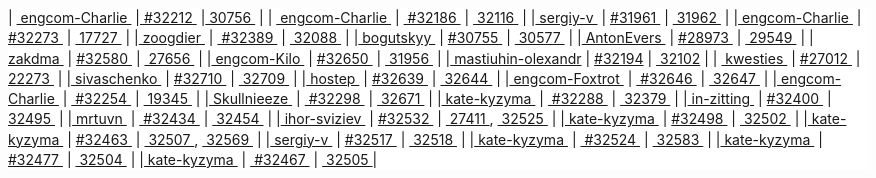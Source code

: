| [&#x200B; engcom-Charlie &#x200B;](https://github.com/engcom-Charlie) | [&#x200B; #32212 &#x200B;](https://github.com/magento/magento2/pull/32212) | [&#x200B; 30756 &#x200B;](https://github.com/magento/magento2/issues/30756) |
| [&#x200B; engcom-Charlie &#x200B;](https://github.com/engcom-Charlie) | [&#x200B; #32186 &#x200B;](https://github.com/magento/magento2/pull/32186) | [&#x200B; 32116 &#x200B;](https://github.com/magento/magento2/issues/32116) |
| [&#x200B; sergiy-v &#x200B;](https://github.com/sergiy-v) | [#31961 &#x200B;](https://github.com/magento/magento2/pull/31961) | [&#x200B; 31962 &#x200B;](https://github.com/magento/magento2/issues/31962) |
| [&#x200B; engcom-Charlie &#x200B;](https://github.com/engcom-Charlie) | [#32273 &#x200B;](https://github.com/magento/magento2/pull/32273) | [&#x200B; 17727 &#x200B;](https://github.com/magento/magento2/issues/17727) |
| [&#x200B; zoogdier &#x200B;](https://github.com/mamsincl) | [&#x200B; #32389 &#x200B;](https://github.com/magento/magento2/pull/32389) | [&#x200B; 32088 &#x200B;](https://github.com/magento/magento2/issues/32088) |
| [&#x200B; bogutskyy &#x200B;](https://github.com/bogutskyy) | [#30755 &#x200B;](https://github.com/magento/magento2/pull/30755) | [&#x200B; 30577 &#x200B;](https://github.com/magento/magento2/issues/30577) |
| [&#x200B; AntonEvers &#x200B;](https://github.com/AntonEvers) | [#28973 &#x200B;](https://github.com/magento/magento2/pull/28973) | [&#x200B; 29549 &#x200B;](https://github.com/magento/magento2/issues/29549) |
| [&#x200B; zakdma &#x200B;](https://github.com/zakdma) | [#32580 &#x200B;](https://github.com/magento/magento2/pull/32580) | [&#x200B; 27656 &#x200B;](https://github.com/magento/magento2/issues/27656) |
| [&#x200B; engcom-Kilo &#x200B;](https://github.com/engcom-Kilo) | [#32650 &#x200B;](https://github.com/magento/magento2/pull/32650) | [&#x200B; 31956 &#x200B;](https://github.com/magento/magento2/issues/31956) |
| [&#x200B; mastiuhin-olexandr &#x200B;](https://github.com/oleksandr-mastiuhin) | [#32194 &#x200B;](https://github.com/magento/magento2/pull/32194) | [&#x200B; 32102 &#x200B;](https://github.com/magento/magento2/issues/32102) |
| [&#x200B; kwesties &#x200B;](https://github.com/quisse) | [#27012 &#x200B;](https://github.com/magento/magento2/pull/27012) | [&#x200B; 22273 &#x200B;](https://github.com/magento/magento2/issues/22273) |
| [&#x200B; sivaschenko &#x200B;](https://github.com/sivaschenko) | [#32710 &#x200B;](https://github.com/magento/magento2/pull/32710) | [&#x200B; 32709 &#x200B;](https://github.com/magento/magento2/issues/32709) |
| [&#x200B; hostep &#x200B;](https://github.com/hostep) | [#32639 &#x200B;](https://github.com/magento/magento2/pull/32639) | [&#x200B; 32644 &#x200B;](https://github.com/magento/magento2/issues/32644) |
| [&#x200B; engcom-Foxtrot &#x200B;](https://github.com/engcom-Foxtrot) | [&#x200B; #32646 &#x200B;](https://github.com/magento/magento2/pull/32646) | [&#x200B; 32647 &#x200B;](https://github.com/magento/magento2/issues/32647) |
| [&#x200B; engcom-Charlie &#x200B;](https://github.com/engcom-Charlie) | [&#x200B; #32254 &#x200B;](https://github.com/magento/magento2/pull/32254) | [&#x200B; 19345 &#x200B;](https://github.com/magento/magento2/issues/19345) |
| [&#x200B; Skullnieeze &#x200B;](https://github.com/Skullsneeze) | [&#x200B; #32298 &#x200B;](https://github.com/magento/magento2/pull/32298) | [&#x200B; 32671 &#x200B;](https://github.com/magento/magento2/issues/32671) |
| [&#x200B; kate-kyzyma &#x200B;](https://github.com/kate-kyzyma) | [&#x200B; #32288 &#x200B;](https://github.com/magento/magento2/pull/32288) | [&#x200B; 32379 &#x200B;](https://github.com/magento/magento2/issues/32379) |
| [&#x200B; in-zitting &#x200B;](https://github.com/in-session) | [#32400 &#x200B;](https://github.com/magento/magento2/pull/32400) | [&#x200B; 32495 &#x200B;](https://github.com/magento/magento2/issues/32495) |
| [&#x200B; mrtuvn &#x200B;](https://github.com/mrtuvn) | [&#x200B; #32434 &#x200B;](https://github.com/magento/magento2/pull/32434) | [&#x200B; 32454 &#x200B;](https://github.com/magento/magento2/issues/32454) |
| [&#x200B; ihor-sviziev &#x200B;](https://github.com/ihor-sviziev) | [#32532 &#x200B;](https://github.com/magento/magento2/pull/32532) | [&#x200B; 27411 &#x200B;](https://github.com/magento/magento2/issues/27411), [&#x200B; 32525 &#x200B;](https://github.com/magento/magento2/issues/32525) |
| [&#x200B; kate-kyzyma &#x200B;](https://github.com/kate-kyzyma) | [#32498 &#x200B;](https://github.com/magento/magento2/pull/32498) | [&#x200B; 32502 &#x200B;](https://github.com/magento/magento2/issues/32502) |
| [&#x200B; kate-kyzyma &#x200B;](https://github.com/kate-kyzyma) | [#32463 &#x200B;](https://github.com/magento/magento2/pull/32463) | [&#x200B; 32507 &#x200B;](https://github.com/magento/magento2/issues/32507), [&#x200B; 32569 &#x200B;](https://github.com/magento/magento2/issues/32569) |
| [&#x200B; sergiy-v &#x200B;](https://github.com/sergiy-v) | [#32517 &#x200B;](https://github.com/magento/magento2/pull/32517) | [&#x200B; 32518 &#x200B;](https://github.com/magento/magento2/issues/32518) |
| [&#x200B; kate-kyzyma &#x200B;](https://github.com/kate-kyzyma) | [&#x200B; #32524 &#x200B;](https://github.com/magento/magento2/pull/32524) | [&#x200B; 32583 &#x200B;](https://github.com/magento/magento2/issues/32583) |
| [&#x200B; kate-kyzyma &#x200B;](https://github.com/kate-kyzyma) | [&#x200B; #32477 &#x200B;](https://github.com/magento/magento2/pull/32477) | [&#x200B; 32504 &#x200B;](https://github.com/magento/magento2/issues/32504) |
| [&#x200B; kate-kyzyma &#x200B;](https://github.com/kate-kyzyma) | [&#x200B; #32467 &#x200B;](https://github.com/magento/magento2/pull/32467) | [&#x200B; 32505 &#x200B;](https://github.com/magento/magento2/issues/32505) |
